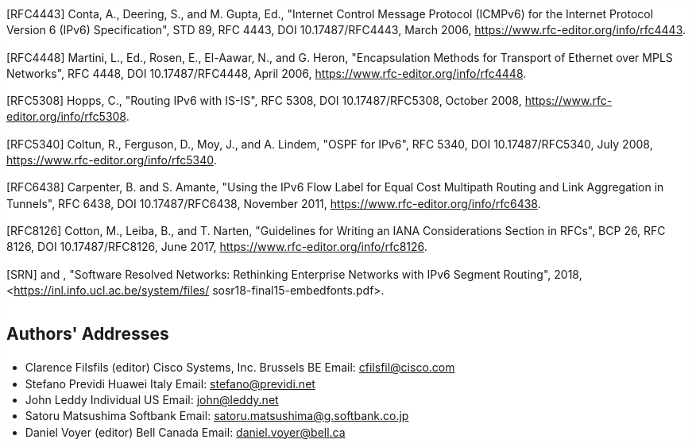    [RFC4443]  Conta, A., Deering, S., and M. Gupta, Ed., "Internet
              Control Message Protocol (ICMPv6) for the Internet
              Protocol Version 6 (IPv6) Specification", STD 89,
              RFC 4443, DOI 10.17487/RFC4443, March 2006,
              <https://www.rfc-editor.org/info/rfc4443>.

   [RFC4448]  Martini, L., Ed., Rosen, E., El-Aawar, N., and G. Heron,
              "Encapsulation Methods for Transport of Ethernet over MPLS
              Networks", RFC 4448, DOI 10.17487/RFC4448, April 2006,
              <https://www.rfc-editor.org/info/rfc4448>.

   [RFC5308]  Hopps, C., "Routing IPv6 with IS-IS", RFC 5308,
              DOI 10.17487/RFC5308, October 2008,
              <https://www.rfc-editor.org/info/rfc5308>.

   [RFC5340]  Coltun, R., Ferguson, D., Moy, J., and A. Lindem, "OSPF
              for IPv6", RFC 5340, DOI 10.17487/RFC5340, July 2008,
              <https://www.rfc-editor.org/info/rfc5340>.

   [RFC6438]  Carpenter, B. and S. Amante, "Using the IPv6 Flow Label
              for Equal Cost Multipath Routing and Link Aggregation in
              Tunnels", RFC 6438, DOI 10.17487/RFC6438, November 2011,
              <https://www.rfc-editor.org/info/rfc6438>.

   [RFC8126]  Cotton, M., Leiba, B., and T. Narten, "Guidelines for
              Writing an IANA Considerations Section in RFCs", BCP 26,
              RFC 8126, DOI 10.17487/RFC8126, June 2017,
              <https://www.rfc-editor.org/info/rfc8126>.

   [SRN]      and , "Software Resolved Networks: Rethinking Enterprise
              Networks with IPv6 Segment Routing", 2018,
              <https://inl.info.ucl.ac.be/system/files/
              sosr18-final15-embedfonts.pdf>.

## Authors' Addresses

- Clarence Filsfils (editor) Cisco Systems, Inc.  Brussels BE Email: cfilsfil@cisco.com
- Stefano Previdi Huawei Italy Email: stefano@previdi.net
- John Leddy Individual US Email: john@leddy.net
- Satoru Matsushima Softbank Email: satoru.matsushima@g.softbank.co.jp
- Daniel Voyer (editor) Bell Canada Email: daniel.voyer@bell.ca

